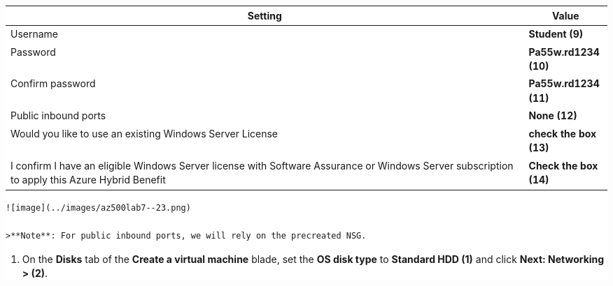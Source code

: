    |Setting|Value|
   |---|---|
   |Username|**Student (9)**|
   |Password|**Pa55w.rd1234 (10)**|
   |Confirm password|**Pa55w.rd1234 (11)**|
   |Public inbound ports|**None (12)**| 
   |Would you like to use an existing Windows Server License |**check the box (13)**|
   |I confirm I have an eligible Windows Server license with Software Assurance or Windows Server subscription to apply this Azure Hybrid Benefit| **Check the box (14)**|   

    ![image](../images/az500lab7--23.png)    

    >**Note**: For public inbound ports, we will rely on the precreated NSG. 

1. On the **Disks** tab of the **Create a virtual machine** blade, set the **OS disk type** to **Standard HDD (1)** and click **Next: Networking > (2)**.
